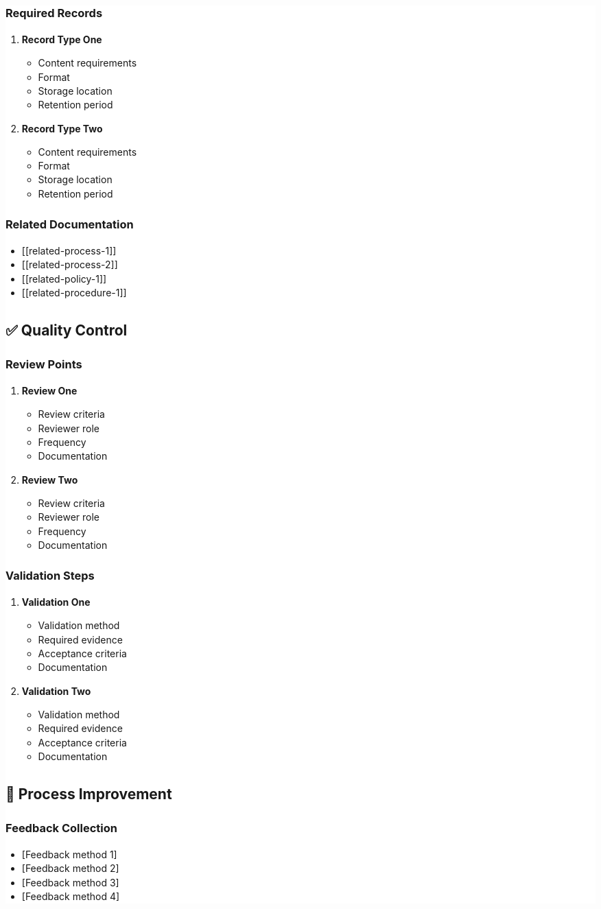### Required Records
1. **Record Type One**
   - Content requirements
   - Format
   - Storage location
   - Retention period

2. **Record Type Two**
   - Content requirements
   - Format
   - Storage location
   - Retention period

### Related Documentation
- [[related-process-1]]
- [[related-process-2]]
- [[related-policy-1]]
- [[related-procedure-1]]

## ✅ Quality Control

### Review Points
1. **Review One**
   - Review criteria
   - Reviewer role
   - Frequency
   - Documentation

2. **Review Two**
   - Review criteria
   - Reviewer role
   - Frequency
   - Documentation

### Validation Steps
1. **Validation One**
   - Validation method
   - Required evidence
   - Acceptance criteria
   - Documentation

2. **Validation Two**
   - Validation method
   - Required evidence
   - Acceptance criteria
   - Documentation

## 🔄 Process Improvement

### Feedback Collection
- [Feedback method 1]
- [Feedback method 2]
- [Feedback method 3]
- [Feedback method 4]

